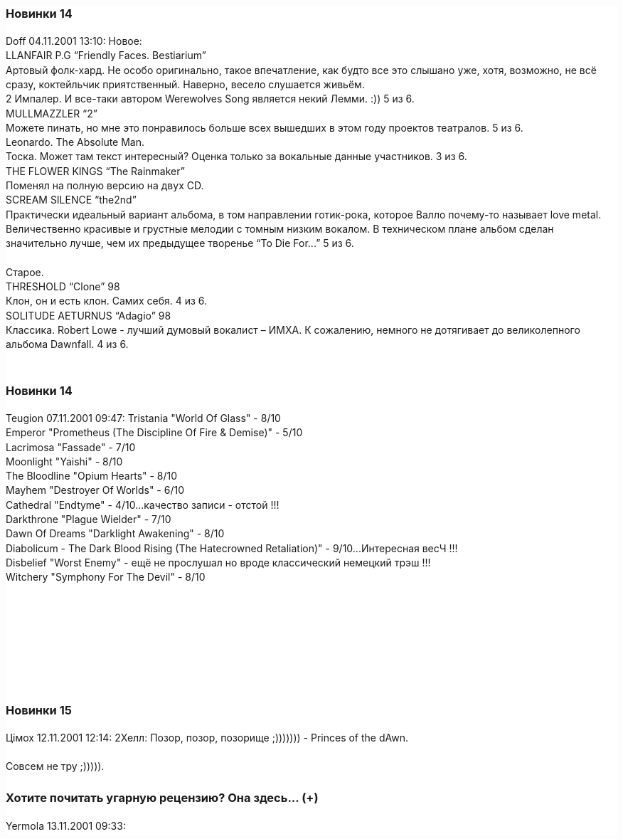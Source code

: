 ### Новинки 14

Doff 04.11.2001 13:10:
Новое:<BR>LLANFAIR P.G “Friendly Faces. Bestiarium”<BR>Артовый фолк-хард. Не особо оригинально, такое впечатление, как будто все это слышано уже, хотя, возможно, не всё сразу, коктейльчик  приятственный. Наверно, весело слушается живьём.<BR>2 Импалер. И все-таки автором Werewolves Song является некий Лемми.  :))  5 из 6.<BR>MULLMAZZLER “2”<BR>Можете пинать, но мне это понравилось больше всех вышедших в этом году проектов театралов. 5 из 6.<BR>Leonardo. The Absolute Man.<BR>Тоска. Может там текст интересный? Оценка только за вокальные данные участников. 3 из 6.<BR>THE FLOWER KINGS “The Rainmaker” <BR>Поменял на полную версию на двух CD.<BR>SCREAM SILENCE “the2nd”<BR>Практически идеальный вариант альбома, в том направлении готик-рока, которое Валло почему-то называет love metal. Величественно красивые и грустные мелодии с томным низким вокалом. В техническом плане альбом сделан значительно лучше, чем их предыдущее творенье “To Die For...”  5 из 6.<BR><BR>Старое.<BR>THRESHOLD “Clone” 98<BR>Клон, он и есть клон. Самих себя. 4 из 6.<BR>SOLITUDE AETURNUS “Adagio” 98<BR>Классика. Robert Lowe - лучший думовый вокалист – ИМХА. К сожалению, немного не дотягивает до великолепного альбома Dawnfall. 4 из 6.<BR><BR>

### Новинки 14

Teugion 07.11.2001 09:47:
Tristania "World Of Glass" - 8/10<BR>Emperor "Prometheus (The Discipline Of Fire & Demise)" - 5/10<BR>Lacrimosa "Fassade" - 7/10<BR>Moonlight "Yaishi" - 8/10<BR>The Bloodline "Opium Hearts" - 8/10<BR>Mayhem "Destroyer Of Worlds" - 6/10<BR>Cathedral "Endtyme" - 4/10...качество записи - отстой !!!<BR>Darkthrone "Plague Wielder" - 7/10<BR>Dawn Of Dreams "Darklight Awakening" - 8/10<BR>Diabolicum - The Dark Blood Rising (The Hatecrowned Retaliation)" - 9/10...Интересная весЧ !!!<BR>Disbelief "Worst Enemy" - ещё не прослушал но вроде классический немецкий трэш !!!<BR>Witchery "Symphony For The Devil" - 8/10<BR><BR><BR><BR><BR><BR><BR><BR>

### Новинки 15

Цiмох 12.11.2001 12:14:
2Хелл: Позор, позор, позорище ;))))))) - Princes of the dAwn.<BR><BR>Совсем не тру ;))))).

### Хотите почитать угарную рецензию? Она здесь... (+)

Yermola 13.11.2001 09:33: